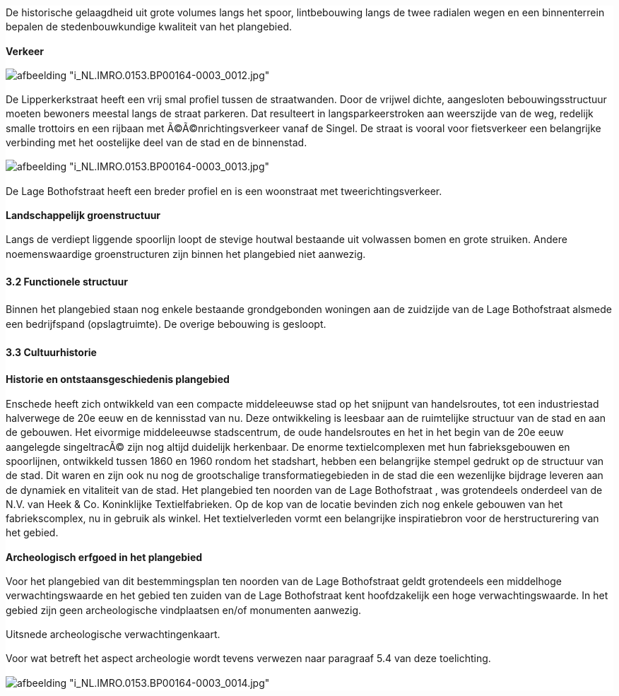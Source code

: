 De historische gelaagdheid uit grote volumes langs het spoor, lintbebouwing langs de twee radialen wegen en een binnenterrein bepalen de stedenbouwkundige kwaliteit van het plangebied.

**Verkeer**

![afbeelding "i_NL.IMRO.0153.BP00164-0003_0012.jpg"](i_NL.IMRO.0153.BP00164-0003_0012.jpg)

De Lipperkerkstraat heeft een vrij smal profiel tussen de straatwanden. Door de vrijwel dichte, aangesloten bebouwingsstructuur moeten bewoners meestal langs de straat parkeren. Dat resulteert in langsparkeerstroken aan weerszijde van de weg, redelijk smalle trottoirs en een rijbaan met Ã©Ã©nrichtingsverkeer vanaf de Singel. De straat is vooral voor fietsverkeer een belangrijke verbinding met het oostelijke deel van de stad en de binnenstad.

![afbeelding "i_NL.IMRO.0153.BP00164-0003_0013.jpg"](i_NL.IMRO.0153.BP00164-0003_0013.jpg)

De Lage Bothofstraat heeft een breder profiel en is een woonstraat met tweerichtingsverkeer.

**Landschappelijk groenstructuur**

Langs de verdiept liggende spoorlijn loopt de stevige houtwal bestaande uit volwassen bomen en grote struiken. Andere noemenswaardige groenstructuren zijn binnen het plangebied niet aanwezig.

#### 3\.2 Functionele structuur

Binnen het plangebied staan nog enkele bestaande grondgebonden woningen aan de zuidzijde van de Lage Bothofstraat alsmede een bedrijfspand (opslagtruimte). De overige bebouwing is gesloopt.

#### 3\.3 Cultuurhistorie

**Historie en ontstaansgeschiedenis plangebied**

Enschede heeft zich ontwikkeld van een compacte middeleeuwse stad op het snijpunt van handelsroutes, tot een industriestad halverwege de 20e eeuw en de kennisstad van nu. Deze ontwikkeling is leesbaar aan de ruimtelijke structuur van de stad en aan de gebouwen. Het eivormige middeleeuwse stadscentrum, de oude handelsroutes en het in het begin van de 20e eeuw aangelegde singeltracÃ© zijn nog altijd duidelijk herkenbaar. De enorme textielcomplexen met hun fabrieksgebouwen en spoorlijnen, ontwikkeld tussen 1860 en 1960 rondom het stadshart, hebben een belangrijke stempel gedrukt op de structuur van de stad. Dit waren en zijn ook nu nog de grootschalige transformatiegebieden in de stad die een wezenlijke bijdrage leveren aan de dynamiek en vitaliteit van de stad. Het plangebied ten noorden van de Lage Bothofstraat , was grotendeels onderdeel van de N.V. van Heek \& Co. Koninklijke Textielfabrieken. Op de kop van de locatie bevinden zich nog enkele gebouwen van het fabriekscomplex, nu in gebruik als winkel. Het textielverleden vormt een belangrijke inspiratiebron voor de herstructurering van het gebied.

**Archeologisch erfgoed in het plangebied**

Voor het plangebied van dit bestemmingsplan ten noorden van de Lage Bothofstraat geldt grotendeels een middelhoge verwachtingswaarde en het gebied ten zuiden van de Lage Bothofstraat kent hoofdzakelijk een hoge verwachtingswaarde. In het gebied zijn geen archeologische vindplaatsen en/of monumenten aanwezig.

Uitsnede archeologische verwachtingenkaart.

Voor wat betreft het aspect archeologie wordt tevens verwezen naar paragraaf 5\.4 van deze toelichting.

![afbeelding "i_NL.IMRO.0153.BP00164-0003_0014.jpg"](i_NL.IMRO.0153.BP00164-0003_0014.jpg)
